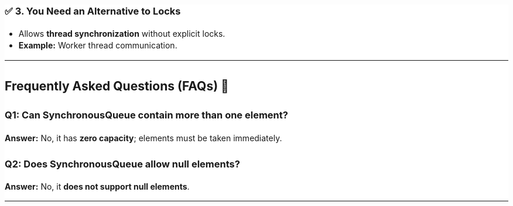 ### **✅ 3. You Need an Alternative to Locks**  
- Allows **thread synchronization** without explicit locks.  
- **Example:** Worker thread communication.

---

## **Frequently Asked Questions (FAQs) 🤝**  

### **Q1: Can SynchronousQueue contain more than one element?**  
**Answer:** No, it has **zero capacity**; elements must be taken immediately.  

### **Q2: Does SynchronousQueue allow null elements?**  
**Answer:** No, it **does not support null elements**.  

---


